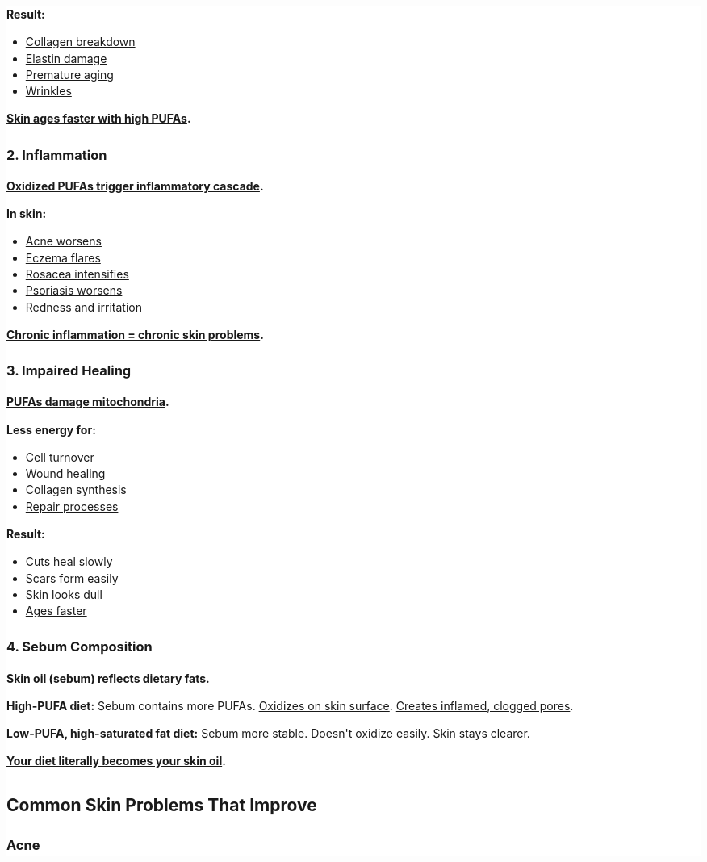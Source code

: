 **Result:**
- [Collagen breakdown](/blog/calcium-vitamin-d)
- [Elastin damage](/blog/metabolic-age)
- [Premature aging](/blog/perimenopause-pufas)
- [Wrinkles](/blog/success-stories-framework)

**[Skin ages faster with high PUFAs](/blog/pufas-oxidative-stress).**

### **2. [Inflammation](/blog/pufas-inflammation)**

**[Oxidized PUFAs trigger inflammatory cascade](/blog/autoimmune-pufas).**

**In skin:**
- [Acne worsens](/blog/pcos-seed-oils)
- [Eczema flares](/blog/autoimmune-pufas)
- [Rosacea intensifies](/blog/pufas-inflammation)
- [Psoriasis worsens](/blog/autoimmune-pufas)
- Redness and irritation

**[Chronic inflammation = chronic skin problems](/blog/pufas-inflammation).**

### **3. Impaired Healing**

**[PUFAs damage mitochondria](/blog/pufas-oxidative-stress).**

**Less energy for:**
- Cell turnover
- Wound healing
- Collagen synthesis
- [Repair processes](/blog/liver-health)

**Result:**
- Cuts heal slowly
- [Scars form easily](/blog/joint-pain-pufas)
- [Skin looks dull](/blog/energy-crashes)
- [Ages faster](/blog/metabolic-age)

### **4. Sebum Composition**

**Skin oil (sebum) reflects dietary fats.**

**High-PUFA diet:**
Sebum contains more PUFAs. [Oxidizes on skin surface](/blog/pufas-oxidative-stress). [Creates inflamed, clogged pores](/blog/pufas-inflammation).

**Low-PUFA, high-saturated fat diet:**
[Sebum more stable](/blog/pufas-vs-saturated-fat). [Doesn't oxidize easily](/blog/pufas-oxidative-stress). [Skin stays clearer](/blog/tracking-symptoms).

**[Your diet literally becomes your skin oil](/blog/meal-planning).**

## Common Skin Problems That Improve

### **Acne**

